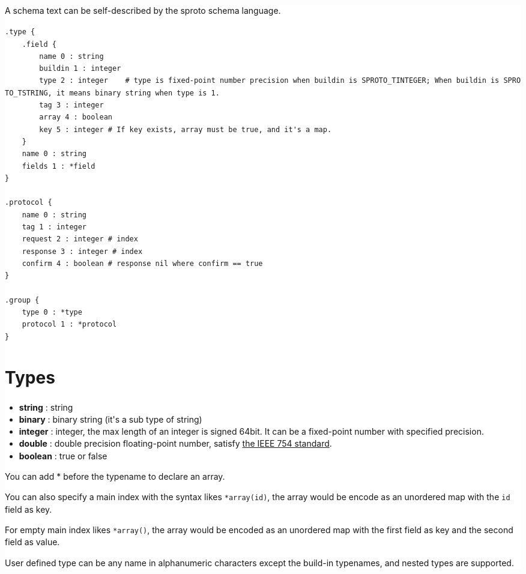 ```

```

A schema text can be self-described by the sproto schema language.

```
.type {
    .field {
        name 0 : string
        buildin	1 : integer
        type 2 : integer	# type is fixed-point number precision when buildin is SPROTO_TINTEGER; When buildin is SPROTO_TSTRING, it means binary string when type is 1.
        tag 3 : integer
        array 4	: boolean
        key 5 : integer # If key exists, array must be true, and it's a map.
    }
    name 0 : string
    fields 1 : *field
}

.protocol {
    name 0 : string
    tag 1 : integer
    request 2 : integer # index
    response 3 : integer # index
    confirm 4 : boolean # response nil where confirm == true
}

.group {
    type 0 : *type
    protocol 1 : *protocol
}
```

Types
=======

* **string** : string
* **binary** : binary string (it's a sub type of string)
* **integer** : integer, the max length of an integer is signed 64bit. It can be a fixed-point number with specified precision.
* **double** : double precision floating-point number, satisfy [the IEEE 754 standard](https://en.wikipedia.org/wiki/Double-precision_floating-point_format).
* **boolean** : true or false

You can add * before the typename to declare an array.

You can also specify a main index with the syntax likes `*array(id)`, the array would be encode as an unordered map with the `id` field as key.

For empty main index likes `*array()`, the array would be encoded as an unordered map with the first field as key and the second field as value.

User defined type can be any name in alphanumeric characters except the build-in typenames, and nested types are supported.
